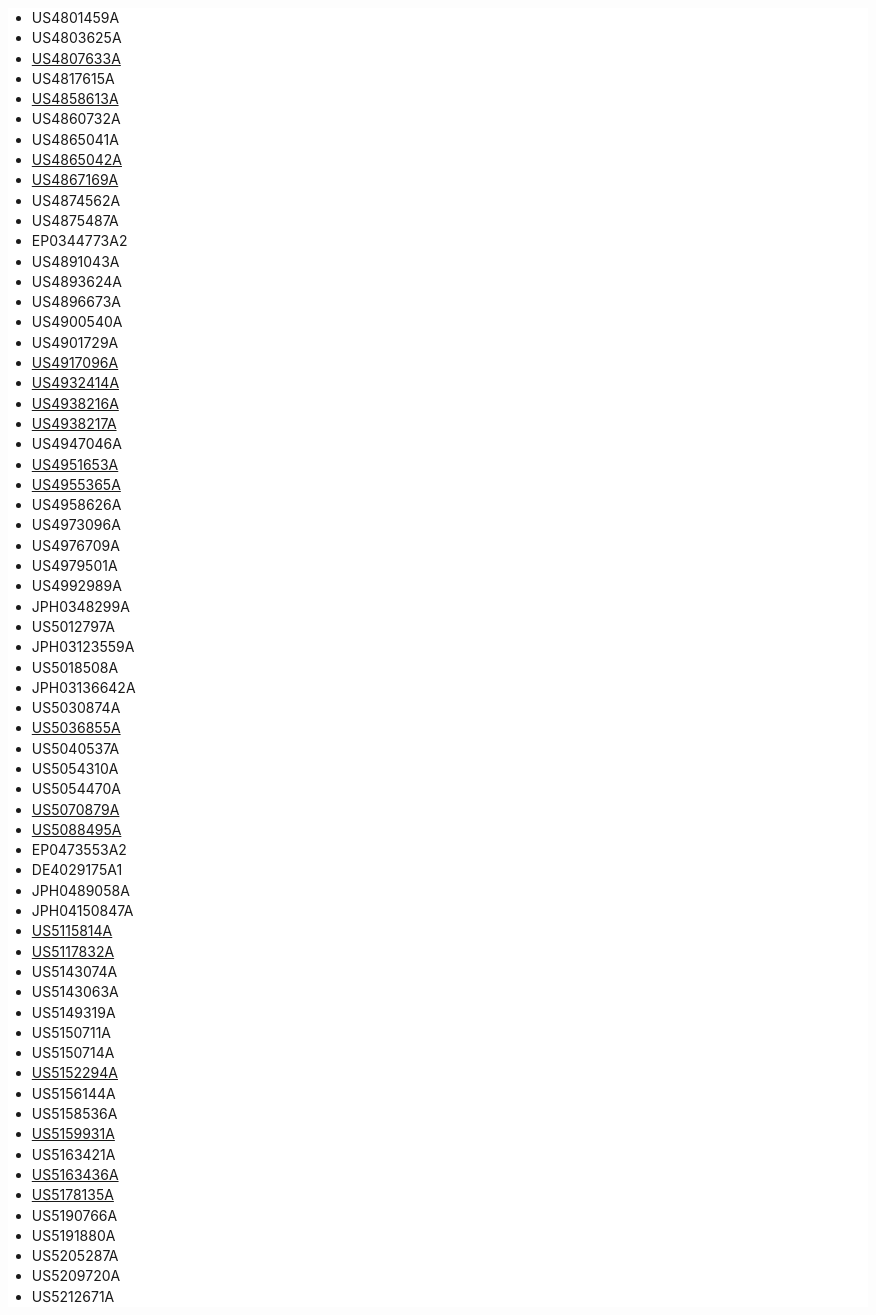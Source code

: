  * US4801459A
 * US4803625A
 * [US4807633A](US4807633A.md)
 * US4817615A
 * [US4858613A](US4858613A.md)
 * US4860732A
 * US4865041A
 * [US4865042A](US4865042A.md)
 * [US4867169A](US4867169A.md)
 * US4874562A
 * US4875487A
 * EP0344773A2
 * US4891043A
 * US4893624A
 * US4896673A
 * US4900540A
 * US4901729A
 * [US4917096A](US4917096A.md)
 * [US4932414A](US4932414A.md)
 * [US4938216A](US4938216A.md)
 * [US4938217A](US4938217A.md)
 * US4947046A
 * [US4951653A](US4951653A.md)
 * [US4955365A](US4955365A.md)
 * US4958626A
 * US4973096A
 * US4976709A
 * US4979501A
 * US4992989A
 * JPH0348299A
 * US5012797A
 * JPH03123559A
 * US5018508A
 * JPH03136642A
 * US5030874A
 * [US5036855A](US5036855A.md)
 * US5040537A
 * US5054310A
 * US5054470A
 * [US5070879A](US5070879A.md)
 * [US5088495A](US5088495A.md)
 * EP0473553A2
 * DE4029175A1
 * JPH0489058A
 * JPH04150847A
 * [US5115814A](US5115814A.md)
 * [US5117832A](US5117832A.md)
 * US5143074A
 * US5143063A
 * US5149319A
 * US5150711A
 * US5150714A
 * [US5152294A](US5152294A.md)
 * US5156144A
 * US5158536A
 * [US5159931A](US5159931A.md)
 * US5163421A
 * [US5163436A](US5163436A.md)
 * [US5178135A](US5178135A.md)
 * US5190766A
 * US5191880A
 * US5205287A
 * US5209720A
 * US5212671A